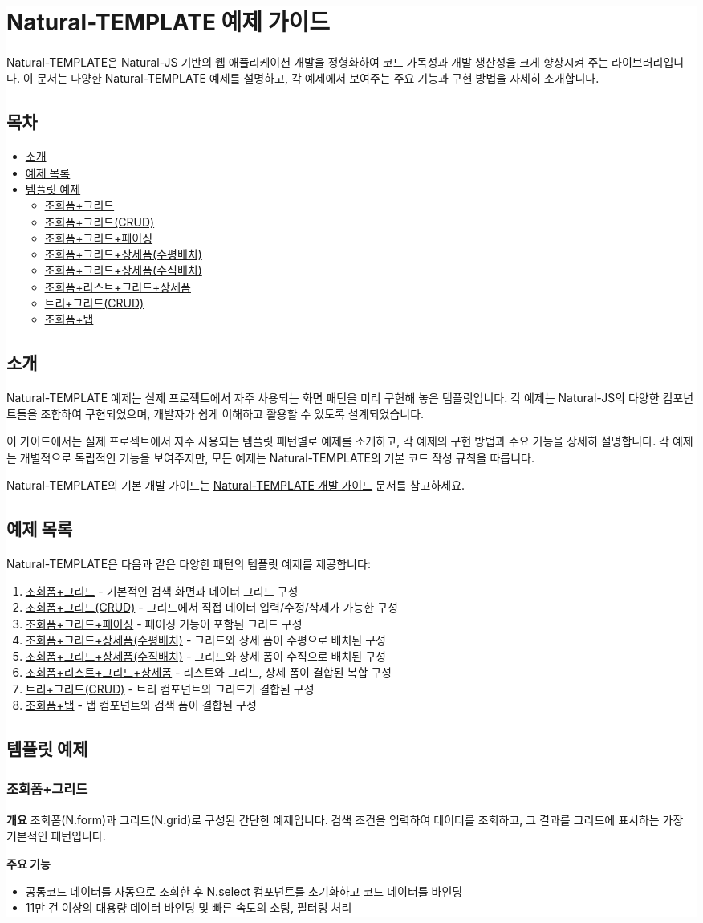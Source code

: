 # Natural-TEMPLATE 예제 가이드

Natural-TEMPLATE은 Natural-JS 기반의 웹 애플리케이션 개발을 정형화하여 코드 가독성과 개발 생산성을 크게 향상시켜 주는 라이브러리입니다. 이 문서는 다양한 Natural-TEMPLATE 예제를 설명하고, 각 예제에서 보여주는 주요 기능과 구현 방법을 자세히 소개합니다.

## 목차

- [소개](#소개)
- [예제 목록](#예제-목록)
- [템플릿 예제](#템플릿-예제)
  - [조회폼+그리드](#조회폼그리드)
  - [조회폼+그리드(CRUD)](#조회폼그리드crud)
  - [조회폼+그리드+페이징](#조회폼그리드페이징)
  - [조회폼+그리드+상세폼(수평배치)](#조회폼그리드상세폼수평배치)
  - [조회폼+그리드+상세폼(수직배치)](#조회폼그리드상세폼수직배치)
  - [조회폼+리스트+그리드+상세폼](#조회폼리스트그리드상세폼)
  - [트리+그리드(CRUD)](#트리그리드crud)
  - [조회폼+탭](#조회폼탭)

## 소개

Natural-TEMPLATE 예제는 실제 프로젝트에서 자주 사용되는 화면 패턴을 미리 구현해 놓은 템플릿입니다. 각 예제는 Natural-JS의 다양한 컴포넌트들을 조합하여 구현되었으며, 개발자가 쉽게 이해하고 활용할 수 있도록 설계되었습니다.

이 가이드에서는 실제 프로젝트에서 자주 사용되는 템플릿 패턴별로 예제를 소개하고, 각 예제의 구현 방법과 주요 기능을 상세히 설명합니다. 각 예제는 개별적으로 독립적인 기능을 보여주지만, 모든 예제는 Natural-TEMPLATE의 기본 코드 작성 규칙을 따릅니다.

Natural-TEMPLATE의 기본 개발 가이드는 [Natural-TEMPLATE 개발 가이드](DEVELOPER-GUIDE-TEMPLATE.md) 문서를 참고하세요.

## 예제 목록

Natural-TEMPLATE은 다음과 같은 다양한 패턴의 템플릿 예제를 제공합니다:

1. [조회폼+그리드](#조회폼그리드) - 기본적인 검색 화면과 데이터 그리드 구성
2. [조회폼+그리드(CRUD)](#조회폼그리드crud) - 그리드에서 직접 데이터 입력/수정/삭제가 가능한 구성
3. [조회폼+그리드+페이징](#조회폼그리드페이징) - 페이징 기능이 포함된 그리드 구성
4. [조회폼+그리드+상세폼(수평배치)](#조회폼그리드상세폼수평배치) - 그리드와 상세 폼이 수평으로 배치된 구성
5. [조회폼+그리드+상세폼(수직배치)](#조회폼그리드상세폼수직배치) - 그리드와 상세 폼이 수직으로 배치된 구성
6. [조회폼+리스트+그리드+상세폼](#조회폼리스트그리드상세폼) - 리스트와 그리드, 상세 폼이 결합된 복합 구성
7. [트리+그리드(CRUD)](#트리그리드crud) - 트리 컴포넌트와 그리드가 결합된 구성
8. [조회폼+탭](#조회폼탭) - 탭 컴포넌트와 검색 폼이 결합된 구성

## 템플릿 예제

### 조회폼+그리드

**개요**
조회폼(N.form)과 그리드(N.grid)로 구성된 간단한 예제입니다. 검색 조건을 입력하여 데이터를 조회하고, 그 결과를 그리드에 표시하는 가장 기본적인 패턴입니다.

**주요 기능**
- 공통코드 데이터를 자동으로 조회한 후 N.select 컴포넌트를 초기화하고 코드 데이터를 바인딩
- 11만 건 이상의 대용량 데이터 바인딩 및 빠른 속도의 소팅, 필터링 처리
